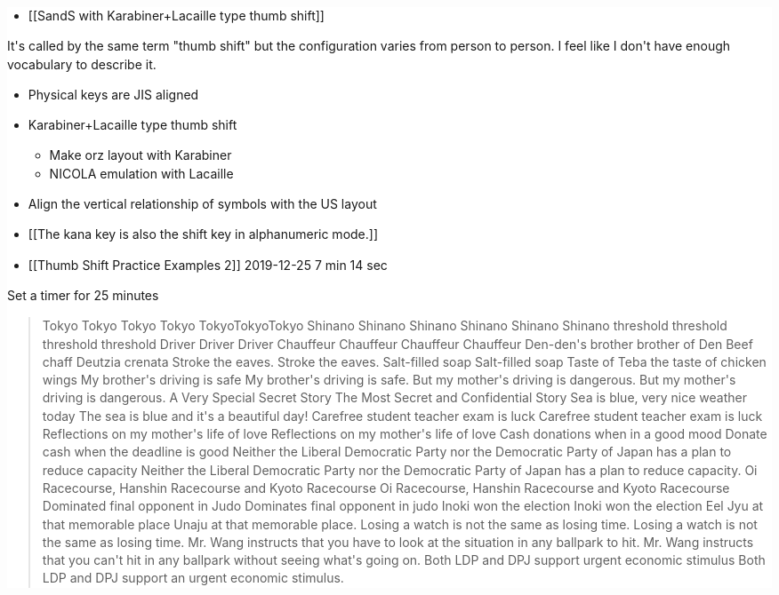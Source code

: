 - [[SandS with Karabiner+Lacaille type thumb shift]]

It's called by the same term "thumb shift" but the configuration varies from person to person. I feel like I don't have enough vocabulary to describe it.
- Physical keys are JIS aligned
- Karabiner+Lacaille type thumb shift
    - Make orz layout with Karabiner
    - NICOLA emulation with Lacaille
- Align the vertical relationship of symbols with the US layout

- [[The kana key is also the shift key in alphanumeric mode.]]

- [[Thumb Shift Practice Examples 2]] 2019-12-25 7 min 14 sec

Set a timer for 25 minutes
> Tokyo Tokyo Tokyo Tokyo
TokyoTokyoTokyo
>  Shinano Shinano Shinano
Shinano Shinano Shinano
>  threshold threshold threshold
threshold
>  Driver Driver Driver
Chauffeur Chauffeur Chauffeur Chauffeur
>  Den-den's brother
brother of Den
>  Beef chaff
Deutzia crenata
>  Stroke the eaves.
Stroke the eaves.
>  Salt-filled soap
Salt-filled soap
>  Taste of Teba
the taste of chicken wings
>  My brother's driving is safe
My brother's driving is safe.
>  But my mother's driving is dangerous.
But my mother's driving is dangerous.
>  A Very Special Secret Story
The Most Secret and Confidential Story
>  Sea is blue, very nice weather today
The sea is blue and it's a beautiful day!
>  Carefree student teacher exam is luck
Carefree student teacher exam is luck
>  Reflections on my mother's life of love
Reflections on my mother's life of love
>  Cash donations when in a good mood
Donate cash when the deadline is good
>  Neither the Liberal Democratic Party nor the Democratic Party of Japan has a plan to reduce capacity
Neither the Liberal Democratic Party nor the Democratic Party of Japan has a plan to reduce capacity.
>  Oi Racecourse, Hanshin Racecourse and Kyoto Racecourse
Oi Racecourse, Hanshin Racecourse and Kyoto Racecourse
>  Dominated final opponent in Judo
Dominates final opponent in judo
>  Inoki won the election
Inoki won the election
>  Eel Jyu at that memorable place
Unaju at that memorable place.
>  Losing a watch is not the same as losing time.
Losing a watch is not the same as losing time.
>  Mr. Wang instructs that you have to look at the situation in any ballpark to hit.
Mr. Wang instructs that you can't hit in any ballpark without seeing what's going on.
>  Both LDP and DPJ support urgent economic stimulus
Both LDP and DPJ support an urgent economic stimulus.